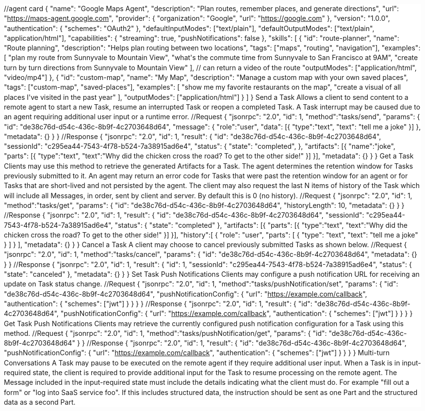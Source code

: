 //agent card { "name": "Google Maps Agent", "description": "Plan routes, remember places, and generate directions", "url": "https://maps-agent.google.com", "provider": { "organization": "Google", "url": "https://google.com" }, "version": "1.0.0", "authentication": { "schemes": "OAuth2" }, "defaultInputModes": ["text/plain"], "defaultOutputModes": ["text/plain", "application/html"], "capabilities": { "streaming": true, "pushNotifications": false }, "skills": [ { "id": "route-planner", "name": "Route planning", "description": "Helps plan routing between two locations", "tags": ["maps", "routing", "navigation"], "examples": [ "plan my route from Sunnyvale to Mountain View", "what's the commute time from Sunnyvale to San Francisco at 9AM", "create turn by turn directions from Sunnyvale to Mountain View" ], // can return a video of the route "outputModes": ["application/html", "video/mp4"] }, { "id": "custom-map", "name": "My Map", "description": "Manage a custom map with your own saved places", "tags": ["custom-map", "saved-places"], "examples": [ "show me my favorite restaurants on the map", "create a visual of all places I've visited in the past year" ], "outputModes": ["application/html"] } ] }
Send a Task
Allows a client to send content to a remote agent to start a new Task, resume an interrupted Task or reopen a completed Task. A Task interrupt may be caused due to an agent requiring additional user input or a runtime error.
//Request { "jsonrpc": "2.0", "id": 1, "method":"tasks/send", "params": { "id": "de38c76d-d54c-436c-8b9f-4c2703648d64", "message": { "role":"user", "data": [{ "type":"text", "text": "tell me a joke" }] }, "metadata": {} } } //Response { "jsonrpc": "2.0", "id": 1, "result": { "id": "de38c76d-d54c-436c-8b9f-4c2703648d64", "sessionId": "c295ea44-7543-4f78-b524-7a38915ad6e4", "status": { "state": "completed", }, "artifacts": [{ "name":"joke", "parts": [{ "type":"text", "text":"Why did the chicken cross the road? To get to the other side!" }] }], "metadata": {} } }
Get a Task
Clients may use this method to retrieve the generated Artifacts for a Task. The agent determines the retention window for Tasks previously submitted to it. An agent may return an error code for Tasks that were past the retention window for an agent or for Tasks that are short-lived and not persisted by the agent.
The client may also request the last N items of history of the Task which will include all Messages, in order, sent by client and server. By default this is 0 (no history).
//Request { "jsonrpc": "2.0", "id": 1, "method":"tasks/get", "params": { "id": "de38c76d-d54c-436c-8b9f-4c2703648d64", "historyLength": 10, "metadata": {} } } //Response { "jsonrpc": "2.0", "id": 1, "result": { "id": "de38c76d-d54c-436c-8b9f-4c2703648d64", "sessionId": "c295ea44-7543-4f78-b524-7a38915ad6e4", "status": { "state": "completed" }, "artifacts": [{ "parts": [{ "type":"text", "text":"Why did the chicken cross the road? To get to the other side!" }] }], "history":[ { "role": "user", "parts": [ { "type": "text", "text": "tell me a joke" } ] } ], "metadata": {} } }
Cancel a Task
A client may choose to cancel previously submitted Tasks as shown below.
//Request { "jsonrpc": "2.0", "id": 1, "method":"tasks/cancel", "params": { "id": "de38c76d-d54c-436c-8b9f-4c2703648d64", "metadata": {} } } //Response { "jsonrpc": "2.0", "id": 1, "result": { "id": 1, "sessionId": "c295ea44-7543-4f78-b524-7a38915ad6e4", "status": { "state": "canceled" }, "metadata": {} } }
Set Task Push Notifications
Clients may configure a push notification URL for receiving an update on Task status change.
//Request { "jsonrpc": "2.0", "id": 1, "method":"tasks/pushNotification/set", "params": { "id": "de38c76d-d54c-436c-8b9f-4c2703648d64", "pushNotificationConfig": { "url": "https://example.com/callback", "authentication": { "schemes": ["jwt"] } } } } //Response { "jsonrpc": "2.0", "id": 1, "result": { "id": "de38c76d-d54c-436c-8b9f-4c2703648d64", "pushNotificationConfig": { "url": "https://example.com/callback", "authentication": { "schemes": ["jwt"] } } } }
Get Task Push Notifications
Clients may retrieve the currently configured push notification configuration for a Task using this method.
//Request { "jsonrpc": "2.0", "id": 1, "method":"tasks/pushNotification/get", "params": { "id": "de38c76d-d54c-436c-8b9f-4c2703648d64" } } //Response { "jsonrpc": "2.0", "id": 1, "result": { "id": "de38c76d-d54c-436c-8b9f-4c2703648d64", "pushNotificationConfig": { "url": "https://example.com/callback", "authentication": { "schemes": ["jwt"] } } } }
Multi-turn Conversations
A Task may pause to be executed on the remote agent if they require additional user input. When a Task is in input-required state, the client is required to provide additional input for the Task to resume processing on the remote agent.
The Message included in the input-required state must include the details indicating what the client must do. For example "fill out a form" or "log into SaaS service foo". If this includes structured data, the instruction should be sent as one Part and the structured data as a second Part.